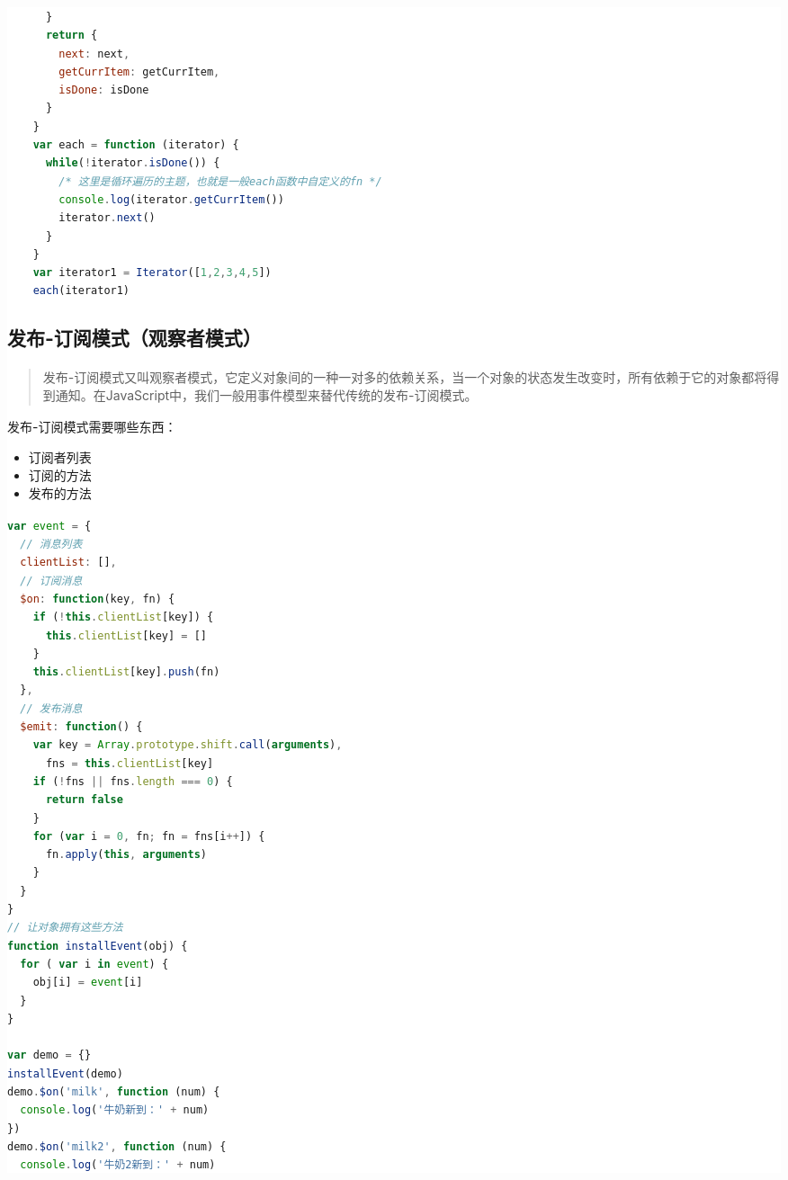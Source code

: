 ```javascript
      }
      return {
        next: next,
        getCurrItem: getCurrItem,
        isDone: isDone
      }
    }
    var each = function (iterator) {
      while(!iterator.isDone()) {
        /* 这里是循环遍历的主题，也就是一般each函数中自定义的fn */
        console.log(iterator.getCurrItem())
        iterator.next()
      }
    }
    var iterator1 = Iterator([1,2,3,4,5])
    each(iterator1)
```
## 发布-订阅模式（观察者模式）
> 发布-订阅模式又叫观察者模式，它定义对象间的一种一对多的依赖关系，当一个对象的状态发生改变时，所有依赖于它的对象都将得到通知。在JavaScript中，我们一般用事件模型来替代传统的发布-订阅模式。

发布-订阅模式需要哪些东西：
- 订阅者列表
- 订阅的方法
- 发布的方法

```javascript
var event = {
  // 消息列表
  clientList: [],
  // 订阅消息
  $on: function(key, fn) {
    if (!this.clientList[key]) {
      this.clientList[key] = []
    }
    this.clientList[key].push(fn)
  },
  // 发布消息
  $emit: function() {
    var key = Array.prototype.shift.call(arguments),
      fns = this.clientList[key]
    if (!fns || fns.length === 0) {
      return false
    }
    for (var i = 0, fn; fn = fns[i++]) {
      fn.apply(this, arguments)
    }
  }
}
// 让对象拥有这些方法
function installEvent(obj) {
  for ( var i in event) {
    obj[i] = event[i]
  }
}

var demo = {}
installEvent(demo)
demo.$on('milk', function (num) {
  console.log('牛奶新到：' + num)
})
demo.$on('milk2', function (num) {
  console.log('牛奶2新到：' + num)
```